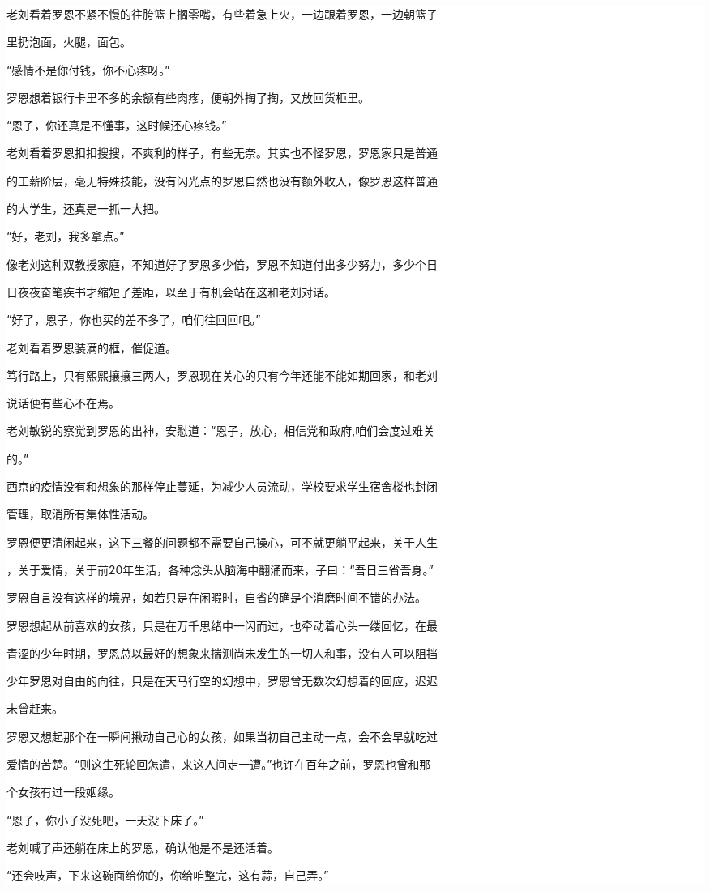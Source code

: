 老刘看着罗恩不紧不慢的往胯篮上搁零嘴，有些着急上火，一边跟着罗恩，一边朝篮子

里扔泡面，火腿，面包。

“感情不是你付钱，你不心疼呀。”

罗恩想着银行卡里不多的余额有些肉疼，便朝外掏了掏，又放回货柜里。

“恩子，你还真是不懂事，这时候还心疼钱。”



老刘看着罗恩扣扣搜搜，不爽利的样子，有些无奈。其实也不怪罗恩，罗恩家只是普通

的工薪阶层，毫无特殊技能，没有闪光点的罗恩自然也没有额外收入，像罗恩这样普通

的大学生，还真是一抓一大把。

“好，老刘，我多拿点。”

像老刘这种双教授家庭，不知道好了罗恩多少倍，罗恩不知道付出多少努力，多少个日

日夜夜奋笔疾书才缩短了差距，以至于有机会站在这和老刘对话。

“好了，恩子，你也买的差不多了，咱们往回回吧。”

老刘看着罗恩装满的框，催促道。

笃行路上，只有熙熙攘攘三两人，罗恩现在关心的只有今年还能不能如期回家，和老刘

说话便有些心不在焉。

老刘敏锐的察觉到罗恩的出神，安慰道：“恩子，放心，相信党和政府,咱们会度过难关

的。”

西京的疫情没有和想象的那样停止蔓延，为减少人员流动，学校要求学生宿舍楼也封闭

管理，取消所有集体性活动。

罗恩便更清闲起来，这下三餐的问题都不需要自己操心，可不就更躺平起来，关于人生

，关于爱情，关于前20年生活，各种念头从脑海中翻涌而来，子曰：“吾日三省吾身。”

罗恩自言没有这样的境界，如若只是在闲暇时，自省的确是个消磨时间不错的办法。

罗恩想起从前喜欢的女孩，只是在万千思绪中一闪而过，也牵动着心头一缕回忆，在最

青涩的少年时期，罗恩总以最好的想象来揣测尚未发生的一切人和事，没有人可以阻挡

少年罗恩对自由的向往，只是在天马行空的幻想中，罗恩曾无数次幻想着的回应，迟迟

未曾赶来。



罗恩又想起那个在一瞬间揪动自己心的女孩，如果当初自己主动一点，会不会早就吃过

爱情的苦楚。“则这生死轮回怎遣，来这人间走一遭。”也许在百年之前，罗恩也曾和那

个女孩有过一段姻缘。

“恩子，你小子没死吧，一天没下床了。”

老刘喊了声还躺在床上的罗恩，确认他是不是还活着。

“还会吱声，下来这碗面给你的，你给咱整完，这有蒜，自己弄。”
